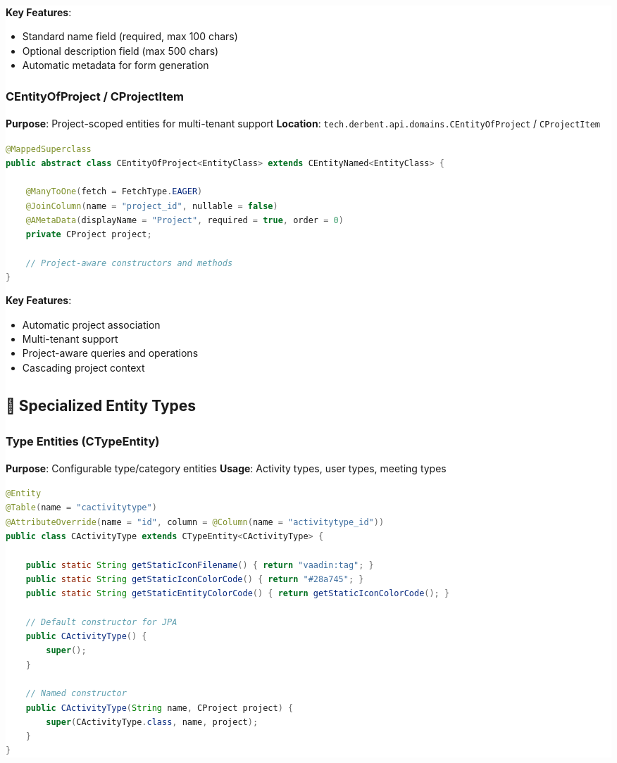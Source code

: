 **Key Features**:
- Standard name field (required, max 100 chars)
- Optional description field (max 500 chars)
- Automatic metadata for form generation

### CEntityOfProject<T> / CProjectItem<T>
**Purpose**: Project-scoped entities for multi-tenant support
**Location**: `tech.derbent.api.domains.CEntityOfProject` / `CProjectItem`

```java
@MappedSuperclass
public abstract class CEntityOfProject<EntityClass> extends CEntityNamed<EntityClass> {
    
    @ManyToOne(fetch = FetchType.EAGER)
    @JoinColumn(name = "project_id", nullable = false)
    @AMetaData(displayName = "Project", required = true, order = 0)
    private CProject project;
    
    // Project-aware constructors and methods
}
```

**Key Features**:
- Automatic project association
- Multi-tenant support
- Project-aware queries and operations
- Cascading project context

## 🎯 Specialized Entity Types

### Type Entities (CTypeEntity<T>)
**Purpose**: Configurable type/category entities
**Usage**: Activity types, user types, meeting types

```java
@Entity
@Table(name = "cactivitytype")
@AttributeOverride(name = "id", column = @Column(name = "activitytype_id"))
public class CActivityType extends CTypeEntity<CActivityType> {
    
    public static String getStaticIconFilename() { return "vaadin:tag"; }
    public static String getStaticIconColorCode() { return "#28a745"; }
    public static String getStaticEntityColorCode() { return getStaticIconColorCode(); }
    
    // Default constructor for JPA
    public CActivityType() {
        super();
    }
    
    // Named constructor
    public CActivityType(String name, CProject project) {
        super(CActivityType.class, name, project);
    }
}
```
